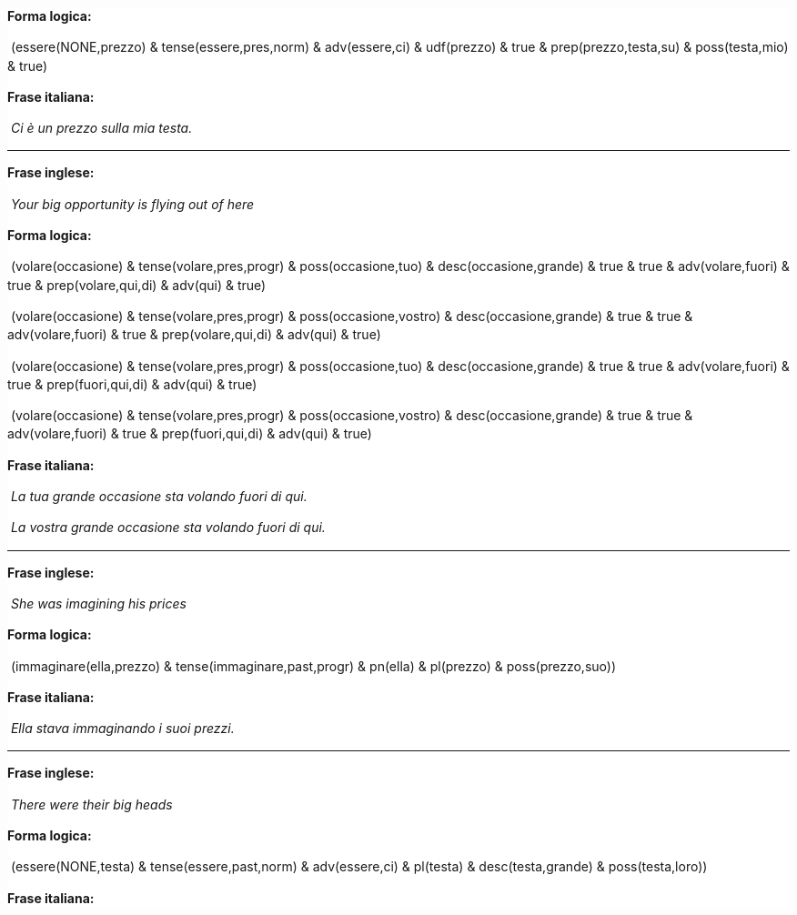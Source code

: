 **Forma logica:**

​	(essere(NONE,prezzo) & tense(essere,pres,norm) & adv(essere,ci) & udf(prezzo) & true & prep(prezzo,testa,su) & poss(testa,mio) & true)

**Frase italiana:**

​	*Ci è un prezzo sulla mia testa.*

***

**Frase inglese:**

​	*Your big opportunity is flying out of here*

**Forma logica:**

​	(volare(occasione) & tense(volare,pres,progr) & poss(occasione,tuo) & desc(occasione,grande) & true & true & adv(volare,fuori) & true & prep(volare,qui,di) & adv(qui) & true)

​	(volare(occasione) & tense(volare,pres,progr) & poss(occasione,vostro) & desc(occasione,grande) & true & true & adv(volare,fuori) & true & prep(volare,qui,di) & adv(qui) & true)

​	(volare(occasione) & tense(volare,pres,progr) & poss(occasione,tuo) & desc(occasione,grande) & true & true & adv(volare,fuori) & true & prep(fuori,qui,di) & adv(qui) & true)

​	(volare(occasione) & tense(volare,pres,progr) & poss(occasione,vostro) & desc(occasione,grande) & true & true & adv(volare,fuori) & true & prep(fuori,qui,di) & adv(qui) & true)

**Frase italiana:**

​	*La tua grande occasione sta volando fuori di qui.*

​	*La vostra grande occasione sta volando fuori di qui.*

***

**Frase inglese:**

​	*She was imagining his prices*

**Forma logica:**

​	(immaginare(ella,prezzo) & tense(immaginare,past,progr) & pn(ella) & pl(prezzo) & poss(prezzo,suo))

**Frase italiana:**

​	*Ella stava immaginando i suoi prezzi.*

***

**Frase inglese:**

​	*There were their big heads* 

**Forma logica:**

​	(essere(NONE,testa) & tense(essere,past,norm) & adv(essere,ci) & pl(testa) & desc(testa,grande) & poss(testa,loro))

**Frase italiana:**

